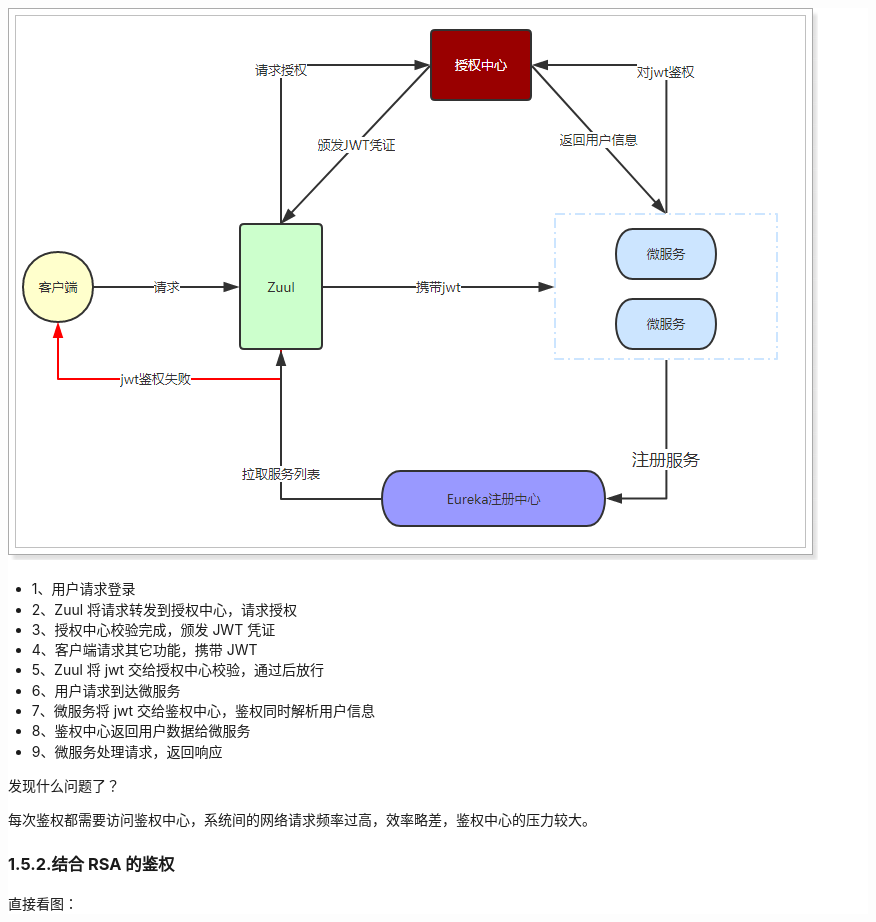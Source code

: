 ![1527312464328](assets/1527312464328.png)

- 1、用户请求登录
- 2、Zuul 将请求转发到授权中心，请求授权
- 3、授权中心校验完成，颁发 JWT 凭证
- 4、客户端请求其它功能，携带 JWT
- 5、Zuul 将 jwt 交给授权中心校验，通过后放行
- 6、用户请求到达微服务
- 7、微服务将 jwt 交给鉴权中心，鉴权同时解析用户信息
- 8、鉴权中心返回用户数据给微服务
- 9、微服务处理请求，返回响应

发现什么问题了？

每次鉴权都需要访问鉴权中心，系统间的网络请求频率过高，效率略差，鉴权中心的压力较大。

### 1.5.2.结合 RSA 的鉴权

直接看图：
